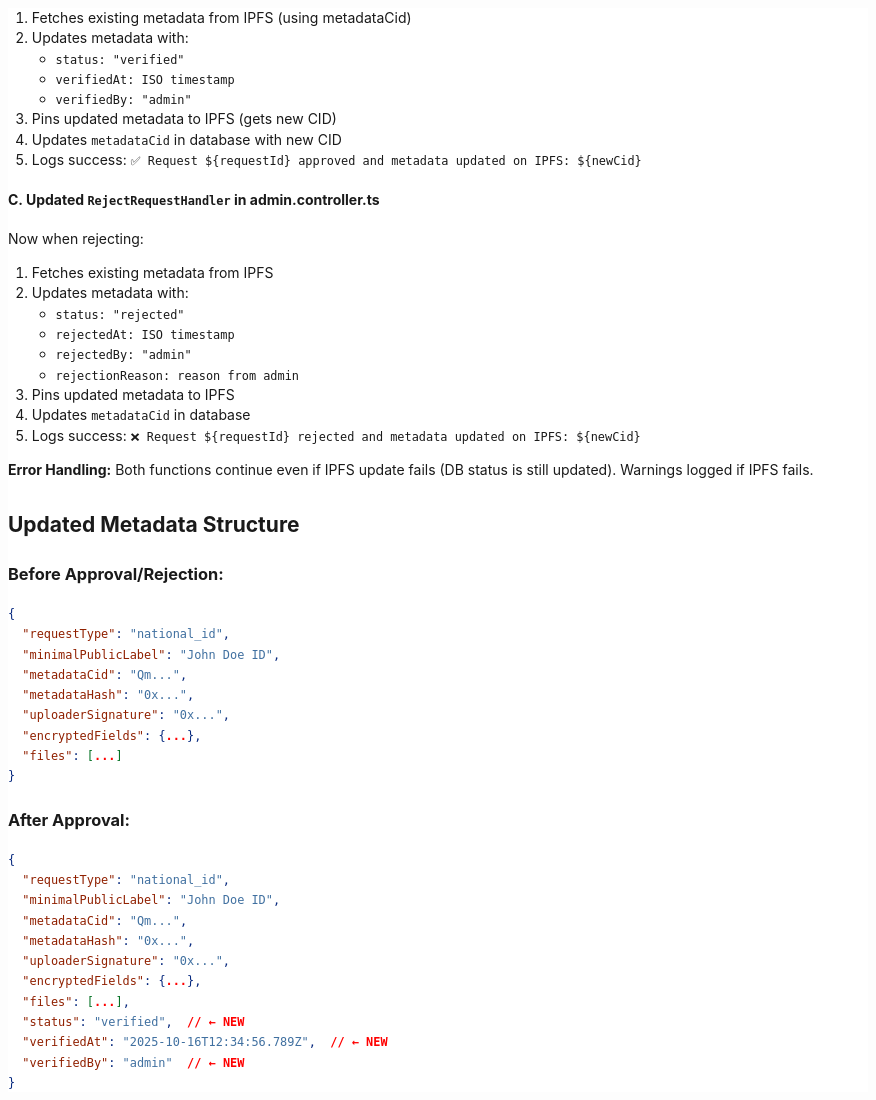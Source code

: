 1. Fetches existing metadata from IPFS (using metadataCid)
2. Updates metadata with:
   - `status: "verified"`
   - `verifiedAt: ISO timestamp`
   - `verifiedBy: "admin"`
3. Pins updated metadata to IPFS (gets new CID)
4. Updates `metadataCid` in database with new CID
5. Logs success: `✅ Request ${requestId} approved and metadata updated on IPFS: ${newCid}`

#### C. Updated `RejectRequestHandler` in admin.controller.ts

Now when rejecting:

1. Fetches existing metadata from IPFS
2. Updates metadata with:
   - `status: "rejected"`
   - `rejectedAt: ISO timestamp`
   - `rejectedBy: "admin"`
   - `rejectionReason: reason from admin`
3. Pins updated metadata to IPFS
4. Updates `metadataCid` in database
5. Logs success: `❌ Request ${requestId} rejected and metadata updated on IPFS: ${newCid}`

**Error Handling:** Both functions continue even if IPFS update fails (DB status is still updated). Warnings logged if IPFS fails.

## Updated Metadata Structure

### Before Approval/Rejection:

```json
{
  "requestType": "national_id",
  "minimalPublicLabel": "John Doe ID",
  "metadataCid": "Qm...",
  "metadataHash": "0x...",
  "uploaderSignature": "0x...",
  "encryptedFields": {...},
  "files": [...]
}
```

### After Approval:

```json
{
  "requestType": "national_id",
  "minimalPublicLabel": "John Doe ID",
  "metadataCid": "Qm...",
  "metadataHash": "0x...",
  "uploaderSignature": "0x...",
  "encryptedFields": {...},
  "files": [...],
  "status": "verified",  // ← NEW
  "verifiedAt": "2025-10-16T12:34:56.789Z",  // ← NEW
  "verifiedBy": "admin"  // ← NEW
}
```
